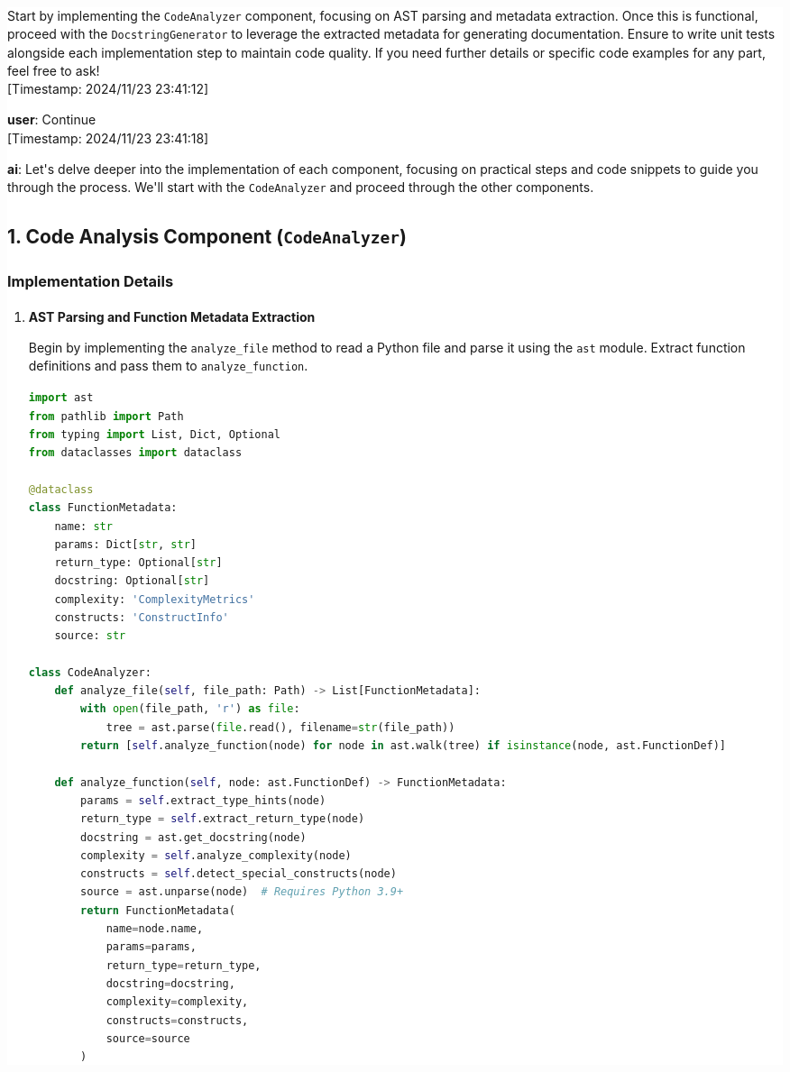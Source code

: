 Start by implementing the `CodeAnalyzer` component, focusing on AST parsing and metadata extraction. Once this is functional, proceed with the `DocstringGenerator` to leverage the extracted metadata for generating documentation. Ensure to write unit tests alongside each implementation step to maintain code quality. If you need further details or specific code examples for any part, feel free to ask!  
[Timestamp: 2024/11/23 23:41:12]

**user**: Continue  
[Timestamp: 2024/11/23 23:41:18]

**ai**: Let's delve deeper into the implementation of each component, focusing on practical steps and code snippets to guide you through the process. We'll start with the `CodeAnalyzer` and proceed through the other components.

## 1. Code Analysis Component (`CodeAnalyzer`)

### Implementation Details

1. **AST Parsing and Function Metadata Extraction**

   Begin by implementing the `analyze_file` method to read a Python file and parse it using the `ast` module. Extract function definitions and pass them to `analyze_function`.

   ```python
   import ast
   from pathlib import Path
   from typing import List, Dict, Optional
   from dataclasses import dataclass

   @dataclass
   class FunctionMetadata:
       name: str
       params: Dict[str, str]
       return_type: Optional[str]
       docstring: Optional[str]
       complexity: 'ComplexityMetrics'
       constructs: 'ConstructInfo'
       source: str

   class CodeAnalyzer:
       def analyze_file(self, file_path: Path) -> List[FunctionMetadata]:
           with open(file_path, 'r') as file:
               tree = ast.parse(file.read(), filename=str(file_path))
           return [self.analyze_function(node) for node in ast.walk(tree) if isinstance(node, ast.FunctionDef)]

       def analyze_function(self, node: ast.FunctionDef) -> FunctionMetadata:
           params = self.extract_type_hints(node)
           return_type = self.extract_return_type(node)
           docstring = ast.get_docstring(node)
           complexity = self.analyze_complexity(node)
           constructs = self.detect_special_constructs(node)
           source = ast.unparse(node)  # Requires Python 3.9+
           return FunctionMetadata(
               name=node.name,
               params=params,
               return_type=return_type,
               docstring=docstring,
               complexity=complexity,
               constructs=constructs,
               source=source
           )
   ```
